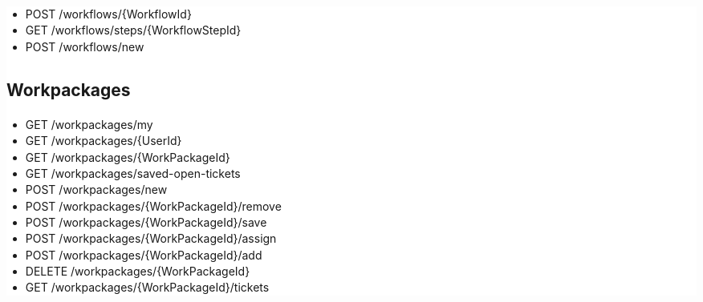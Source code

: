 - POST /workflows/{WorkflowId}
- GET /workflows/steps/{WorkflowStepId}
- POST /workflows/new

## Workpackages
- GET /workpackages/my
- GET /workpackages/{UserId}
- GET /workpackages/{WorkPackageId}
- GET /workpackages/saved-open-tickets
- POST /workpackages/new
- POST /workpackages/{WorkPackageId}/remove
- POST /workpackages/{WorkPackageId}/save
- POST /workpackages/{WorkPackageId}/assign
- POST /workpackages/{WorkPackageId}/add
- DELETE /workpackages/{WorkPackageId}
- GET /workpackages/{WorkPackageId}/tickets